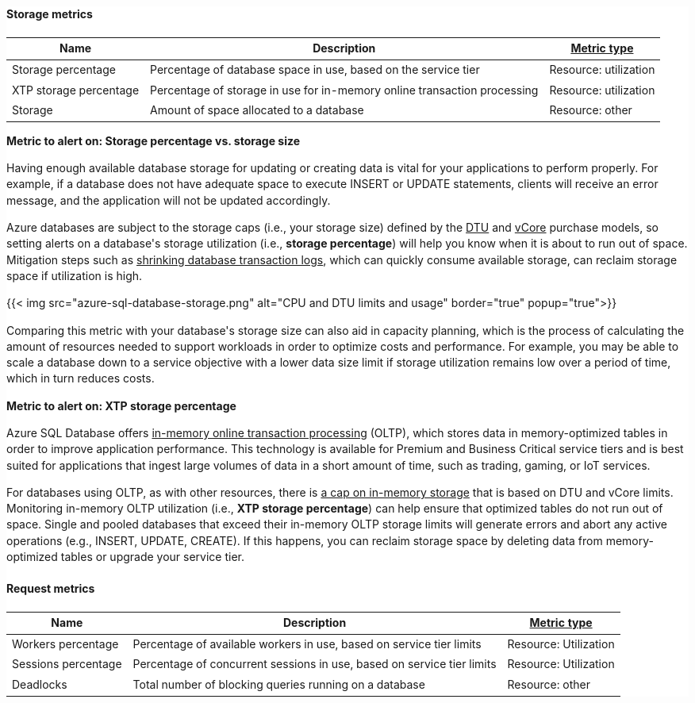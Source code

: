 #### Storage metrics
|Name|Description|[Metric type](/blog/monitoring-101-collecting-data/#metrics)|
|---|---|---|
|Storage percentage|Percentage of database space in use, based on the service tier|Resource: utilization|
|XTP storage percentage|Percentage of storage in use for in-memory online transaction processing|Resource: utilization|
|Storage|Amount of space allocated to a database|Resource: other|

**Metric to alert on: Storage percentage vs. storage size**

Having enough available database storage for updating or creating data is vital for your applications to perform properly. For example, if a database does not have adequate space to execute INSERT or UPDATE statements, clients will receive an error message, and the application will not be updated accordingly. 

Azure databases are subject to the storage caps (i.e., your storage size) defined by the [DTU](https://docs.microsoft.com/en-us/azure/azure-sql/database/resource-limits-dtu-single-databases) and [vCore](https://docs.microsoft.com/en-us/azure/azure-sql/database/resource-limits-vcore-elastic-pools) purchase models, so setting alerts on a database's storage utilization (i.e., **storage percentage**) will help you know when it is about to run out of space. Mitigation steps such as [shrinking database transaction logs](https://docs.microsoft.com/en-us/azure/azure-sql/database/file-space-manage#shrinking-transaction-log-file), which can quickly consume available storage, can reclaim storage space if utilization is high. 

{{< img src="azure-sql-database-storage.png" alt="CPU and DTU limits and usage" border="true" popup="true">}} 

Comparing this metric with your database's storage size can also aid in capacity planning, which is the process of calculating the amount of resources needed to support workloads in order to optimize costs and performance. For example, you may be able to scale a database down to a service objective with a lower data size limit if storage utilization remains low over a period of time, which in turn reduces costs.
 
**Metric to alert on: XTP storage percentage**

Azure SQL Database offers [in-memory online transaction processing](https://docs.microsoft.com/en-us/azure/azure-sql/in-memory-oltp-overview) (OLTP), which stores data in memory-optimized tables in order to improve application performance. This technology is available for Premium and Business Critical service tiers and is best suited for applications that ingest large volumes of data in a short amount of time, such as trading, gaming, or IoT services. 

For databases using OLTP, as with other resources, there is [a cap on in-memory storage](https://docs.microsoft.com/en-us/azure/azure-sql/in-memory-oltp-monitor-space#determine-whether-data-fits-within-the-in-memory-oltp-storage-cap) that is based on DTU and vCore limits. Monitoring in-memory OLTP utilization (i.e., **XTP storage percentage**) can help ensure that optimized tables do not run out of space. Single and pooled databases that exceed their in-memory OLTP storage limits will generate errors and abort any active operations (e.g., INSERT, UPDATE, CREATE). If this happens, you can reclaim storage space by deleting data from memory-optimized tables or upgrade your service tier. 

#### Request metrics
|Name|Description|[Metric type](/blog/monitoring-101-collecting-data/#metrics)|
|---|---|---|
|Workers percentage| Percentage of available workers in use, based on service tier limits |Resource: Utilization|
|Sessions percentage| Percentage of concurrent sessions in use, based on service tier limits|Resource: Utilization|
|Deadlocks| Total number of blocking queries running on a database |Resource: other|
